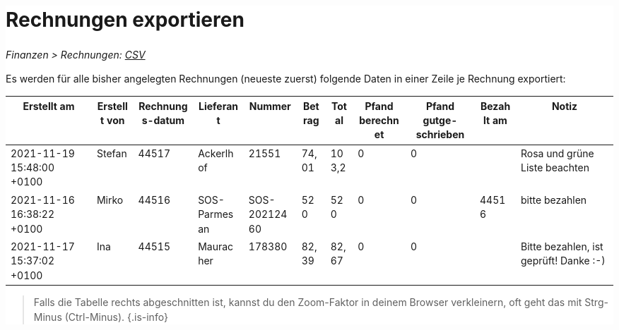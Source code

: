
# Rechnungen exportieren

*Finanzen > Rechnungen: [CSV](/de/documentation/admin/lists)*

Es werden für alle bisher angelegten Rechnungen (neueste zuerst) folgende Daten in einer Zeile je Rechnung exportiert:

| Erstellt am|Erstellt von|Rechnungs-datum|Lieferant|Nummer|Betrag|Total|Pfand berechnet|Pfand gutge-schrieben|Bezahlt am|Notiz |
| -----|-----|-----|-----|-----|-----|-----|-----|-----|-----|----- |
| 2021-11-19 15:48:00 +0100|Stefan |44517|Ackerlhof|21551|74,01|103,2|0|0||Rosa und grüne Liste beachten |
| 2021-11-16 16:38:22 +0100|Mirko |44516|SOS-Parmesan|SOS-20212460|520|520|0|0|44516|bitte bezahlen |
| 2021-11-17 15:37:02 +0100|Ina |44515|Mauracher|178380|82,39|82,67|0|0||Bitte bezahlen, ist geprüft! Danke :-) |

> Falls die Tabelle rechts abgeschnitten ist, kannst du den Zoom-Faktor in deinem Browser verkleinern, oft geht das mit Strg-Minus (Ctrl-Minus).
{.is-info}


